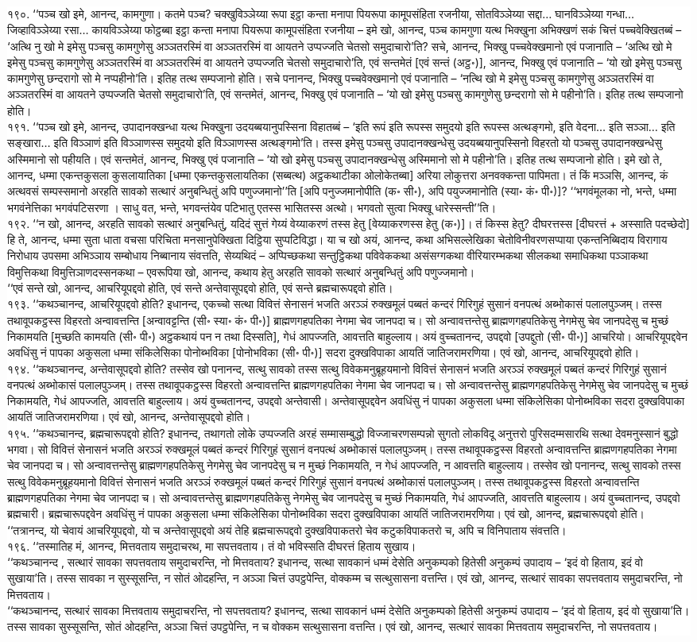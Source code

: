 १९०. ‘‘पञ्च खो इमे, आनन्द, कामगुणा। कतमे पञ्च? चक्खुविञ्ञेय्या रूपा इट्ठा कन्ता मनापा पियरूपा कामूपसंहिता रजनीया, सोतविञ्ञेय्या सद्दा… घानविञ्ञेय्या गन्धा… जिव्हाविञ्ञेय्या रसा… कायविञ्ञेय्या फोट्ठब्बा इट्ठा कन्ता मनापा पियरूपा कामूपसंहिता रजनीया – इमे खो, आनन्द, पञ्च कामगुणा यत्थ भिक्खुना अभिक्खणं सकं चित्तं पच्चवेक्खितब्बं – ‘अत्थि नु खो मे इमेसु पञ्चसु कामगुणेसु अञ्ञतरस्मिं वा अञ्ञतरस्मिं वा आयतने उप्पज्जति चेतसो समुदाचारो’ति? सचे, आनन्द, भिक्खु पच्चवेक्खमानो एवं पजानाति – ‘अत्थि खो मे इमेसु पञ्चसु कामगुणेसु अञ्ञतरस्मिं वा अञ्ञतरस्मिं वा आयतने उप्पज्जति चेतसो समुदाचारो’ति, एवं सन्तमेतं [एवं सन्तं (अट्ठ॰)], आनन्द, भिक्खु एवं पजानाति – ‘यो खो इमेसु पञ्चसु कामगुणेसु छन्दरागो सो मे नप्पहीनो’ति। इतिह तत्थ सम्पजानो होति। सचे पनानन्द, भिक्खु पच्चवेक्खमानो एवं पजानाति – ‘नत्थि खो मे इमेसु पञ्चसु कामगुणेसु अञ्ञतरस्मिं वा अञ्ञतरस्मिं वा आयतने उप्पज्जति चेतसो समुदाचारो’ति, एवं सन्तमेतं, आनन्द, भिक्खु एवं पजानाति – ‘यो खो इमेसु पञ्चसु कामगुणेसु छन्दरागो सो मे पहीनो’ति। इतिह तत्थ सम्पजानो होति।  
१९१. ‘‘पञ्च खो इमे, आनन्द, उपादानक्खन्धा यत्थ भिक्खुना उदयब्बयानुपस्सिना विहातब्बं – ‘इति रूपं इति रूपस्स समुदयो इति रूपस्स अत्थङ्गमो, इति वेदना… इति सञ्ञा… इति सङ्खारा… इति विञ्ञाणं इति विञ्ञाणस्स समुदयो इति विञ्ञाणस्स अत्थङ्गमो’ति। तस्स इमेसु पञ्चसु उपादानक्खन्धेसु उदयब्बयानुपस्सिनो विहरतो यो पञ्चसु उपादानक्खन्धेसु अस्मिमानो सो पहीयति। एवं सन्तमेतं, आनन्द, भिक्खु एवं पजानाति – ‘यो खो इमेसु पञ्चसु उपादानक्खन्धेसु अस्मिमानो सो मे पहीनो’ति। इतिह तत्थ सम्पजानो होति। इमे खो ते, आनन्द, धम्मा एकन्तकुसला कुसलायातिका [धम्मा एकन्तकुसलायतिका (सब्बत्थ) अट्ठकथाटीका ओलोकेतब्बा] अरिया लोकुत्तरा अनवक्कन्ता पापिमता। तं किं मञ्ञसि, आनन्द, कं अत्थवसं सम्पस्समानो अरहति सावको सत्थारं अनुबन्धितुं अपि पणुज्जमानो’’ति [अपि पनुज्जमानोपीति (क॰ सी॰), अपि पयुज्जमानोति (स्या॰ कं॰ पी॰)]? ‘‘भगवंमूलका नो, भन्ते, धम्मा भगवंनेत्तिका भगवंपटिसरणा । साधु वत, भन्ते, भगवन्तंयेव पटिभातु एतस्स भासितस्स अत्थो। भगवतो सुत्वा भिक्खू धारेस्सन्ती’’ति।  
१९२. ‘‘न खो, आनन्द, अरहति सावको सत्थारं अनुबन्धितुं, यदिदं सुत्तं गेय्यं वेय्याकरणं तस्स हेतु [वेय्याकरणस्स हेतु (क॰)]। तं किस्स हेतु? दीघरत्तस्स [दीघरत्तं + अस्साति पदच्छेदो] हि ते, आनन्द, धम्मा सुता धाता वचसा परिचिता मनसानुपेक्खिता दिट्ठिया सुप्पटिविद्धा। या च खो अयं, आनन्द, कथा अभिसल्लेखिका चेतोविनीवरणसप्पाया एकन्तनिब्बिदाय विरागाय निरोधाय उपसमा अभिञ्ञाय सम्बोधाय निब्बानाय संवत्तति, सेय्यथिदं – अप्पिच्छकथा सन्तुट्ठिकथा पविवेककथा असंसग्गकथा वीरियारम्भकथा सीलकथा समाधिकथा पञ्ञाकथा विमुत्तिकथा विमुत्तिञाणदस्सनकथा – एवरूपिया खो, आनन्द, कथाय हेतु अरहति सावको सत्थारं अनुबन्धितुं अपि पणुज्जमानो।  
‘‘एवं सन्ते खो, आनन्द, आचरियूपद्दवो होति, एवं सन्ते अन्तेवासूपद्दवो होति, एवं सन्ते ब्रह्मचारूपद्दवो होति।  
१९३. ‘‘कथञ्चानन्द, आचरियूपद्दवो होति? इधानन्द, एकच्चो सत्था विवित्तं सेनासनं भजति अरञ्ञं रुक्खमूलं पब्बतं कन्दरं गिरिगुहं सुसानं वनपत्थं अब्भोकासं पलालपुञ्जम्। तस्स तथावूपकट्ठस्स विहरतो अन्वावत्तन्ति [अन्वावट्टन्ति (सी॰ स्या॰ कं॰ पी॰)] ब्राह्मणगहपतिका नेगमा चेव जानपदा च। सो अन्वावत्तन्तेसु ब्राह्मणगहपतिकेसु नेगमेसु चेव जानपदेसु च मुच्छं निकामयति [मुच्छति कामयति (सी॰ पी॰) अट्ठकथायं पन न तथा दिस्सति], गेधं आपज्जति, आवत्तति बाहुल्लाय। अयं वुच्चतानन्द, उपद्दवो [उपद्दुतो (सी॰ पी॰)] आचरियो। आचरियूपद्दवेन अवधिंसु नं पापका अकुसला धम्मा संकिलेसिका पोनोब्भविका [पोनोभविका (सी॰ पी॰)] सदरा दुक्खविपाका आयतिं जातिजरामरणिया। एवं खो, आनन्द, आचरियूपद्दवो होति।  
१९४. ‘‘कथञ्चानन्द, अन्तेवासूपद्दवो होति? तस्सेव खो पनानन्द, सत्थु सावको तस्स सत्थु विवेकमनुब्रूहयमानो विवित्तं सेनासनं भजति अरञ्ञं रुक्खमूलं पब्बतं कन्दरं गिरिगुहं सुसानं वनपत्थं अब्भोकासं पलालपुञ्जम्। तस्स तथावूपकट्ठस्स विहरतो अन्वावत्तन्ति ब्राह्मणगहपतिका नेगमा चेव जानपदा च। सो अन्वावत्तन्तेसु ब्राह्मणगहपतिकेसु नेगमेसु चेव जानपदेसु च मुच्छं निकामयति, गेधं आपज्जति, आवत्तति बाहुल्लाय। अयं वुच्चतानन्द, उपद्दवो अन्तेवासी। अन्तेवासूपद्दवेन अवधिंसु नं पापका अकुसला धम्मा संकिलेसिका पोनोब्भविका सदरा दुक्खविपाका आयतिं जातिजरामरणिया। एवं खो, आनन्द, अन्तेवासूपद्दवो होति।  
१९५. ‘‘कथञ्चानन्द, ब्रह्मचारूपद्दवो होति? इधानन्द, तथागतो लोके उप्पज्जति अरहं सम्मासम्बुद्धो विज्जाचरणसम्पन्नो सुगतो लोकविदू अनुत्तरो पुरिसदम्मसारथि सत्था देवमनुस्सानं बुद्धो भगवा। सो विवित्तं सेनासनं भजति अरञ्ञं रुक्खमूलं पब्बतं कन्दरं गिरिगुहं सुसानं वनपत्थं अब्भोकासं पलालपुञ्जम्। तस्स तथावूपकट्ठस्स विहरतो अन्वावत्तन्ति ब्राह्मणगहपतिका नेगमा चेव जानपदा च। सो अन्वावत्तन्तेसु ब्राह्मणगहपतिकेसु नेगमेसु चेव जानपदेसु च न मुच्छं निकामयति, न गेधं आपज्जति, न आवत्तति बाहुल्लाय। तस्सेव खो पनानन्द, सत्थु सावको तस्स सत्थु विवेकमनुब्रूहयमानो विवित्तं सेनासनं भजति अरञ्ञं रुक्खमूलं पब्बतं कन्दरं गिरिगुहं सुसानं वनपत्थं अब्भोकासं पलालपुञ्जम्। तस्स तथावूपकट्ठस्स विहरतो अन्वावत्तन्ति ब्राह्मणगहपतिका नेगमा चेव जानपदा च। सो अन्वावत्तन्तेसु ब्राह्मणगहपतिकेसु नेगमेसु चेव जानपदेसु च मुच्छं निकामयति, गेधं आपज्जति, आवत्तति बाहुल्लाय। अयं वुच्चतानन्द, उपद्दवो ब्रह्मचारी। ब्रह्मचारूपद्दवेन अवधिंसु नं पापका अकुसला धम्मा संकिलेसिका पोनोब्भविका सदरा दुक्खविपाका आयतिं जातिजरामरणिया। एवं खो, आनन्द, ब्रह्मचारूपद्दवो होति।  
‘‘तत्रानन्द, यो चेवायं आचरियूपद्दवो, यो च अन्तेवासूपद्दवो अयं तेहि ब्रह्मचारूपद्दवो दुक्खविपाकतरो चेव कटुकविपाकतरो च, अपि च विनिपाताय संवत्तति।  
१९६. ‘‘तस्मातिह मं, आनन्द, मित्तवताय समुदाचरथ, मा सपत्तवताय। तं वो भविस्सति दीघरत्तं हिताय सुखाय।  
‘‘कथञ्चानन्द , सत्थारं सावका सपत्तवताय समुदाचरन्ति, नो मित्तवताय? इधानन्द, सत्था सावकानं धम्मं देसेति अनुकम्पको हितेसी अनुकम्पं उपादाय – ‘इदं वो हिताय, इदं वो सुखाया’ति। तस्स सावका न सुस्सूसन्ति, न सोतं ओदहन्ति, न अञ्ञा चित्तं उपट्ठपेन्ति, वोक्कम्म च सत्थुसासना वत्तन्ति। एवं खो, आनन्द, सत्थारं सावका सपत्तवताय समुदाचरन्ति, नो मित्तवताय।  
‘‘कथञ्चानन्द, सत्थारं सावका मित्तवताय समुदाचरन्ति, नो सपत्तवताय? इधानन्द, सत्था सावकानं धम्मं देसेति अनुकम्पको हितेसी अनुकम्पं उपादाय – ‘इदं वो हिताय, इदं वो सुखाया’ति। तस्स सावका सुस्सूसन्ति, सोतं ओदहन्ति, अञ्ञा चित्तं उपट्ठपेन्ति, न च वोक्कम सत्थुसासना वत्तन्ति। एवं खो, आनन्द, सत्थारं सावका मित्तवताय समुदाचरन्ति, नो सपत्तवताय।  